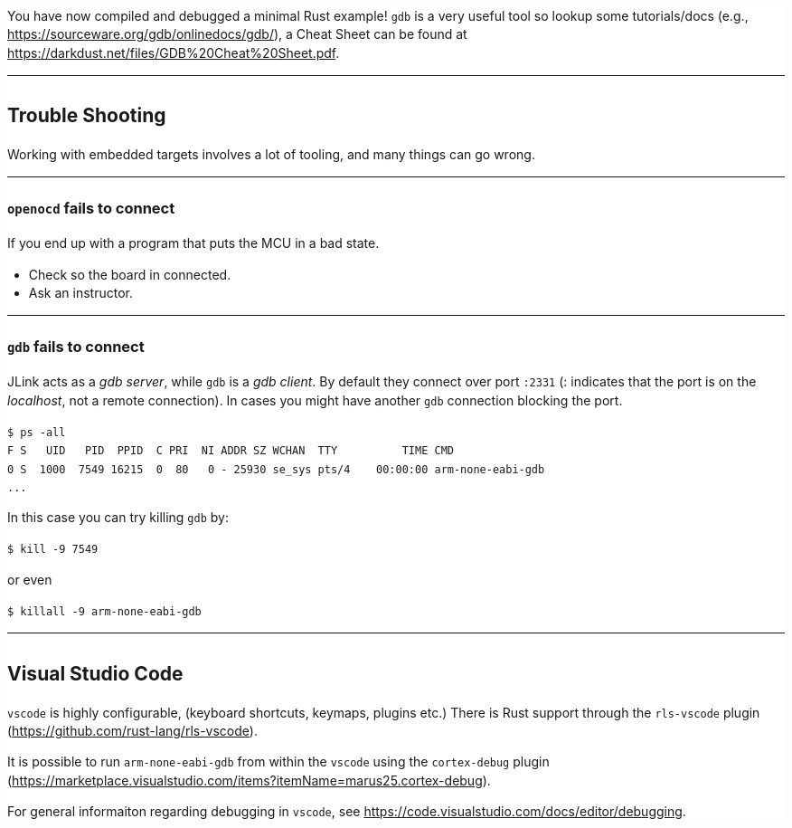 You have now compiled and debugged a minimal Rust example! `gdb` is a very useful tool so lookup some tutorials/docs (e.g., https://sourceware.org/gdb/onlinedocs/gdb/), a Cheat Sheet can be found at https://darkdust.net/files/GDB%20Cheat%20Sheet.pdf.

---

## Trouble Shooting

Working with embedded targets involves a lot of tooling, and many things can go wrong.

---

### `openocd` fails to connect

If you end up with a program that puts the MCU in a bad state.

- Check so the board in connected.
- Ask an instructor.

---

### `gdb` fails to connect

JLink acts as a *gdb server*, while `gdb` is a *gdb client*. By default they connect over port `:2331` (: indicates that the port is on the *localhost*, not a remote connection). In cases you might have another `gdb` connection blocking the port.

``` console
$ ps -all
F S   UID   PID  PPID  C PRI  NI ADDR SZ WCHAN  TTY          TIME CMD
0 S  1000  7549 16215  0  80   0 - 25930 se_sys pts/4    00:00:00 arm-none-eabi-gdb
...
```

In this case you can try killing `gdb` by:

``` console
$ kill -9 7549
```

or even

``` console
$ killall -9 arm-none-eabi-gdb
```

---

## Visual Studio Code

`vscode` is highly configurable, (keyboard shortcuts, keymaps, plugins etc.) There is Rust support through the `rls-vscode` plugin (https://github.com/rust-lang/rls-vscode).

It is possible to run `arm-none-eabi-gdb` from within the `vscode` using the `cortex-debug` plugin (https://marketplace.visualstudio.com/items?itemName=marus25.cortex-debug).

For general informaiton regarding debugging in `vscode`, see https://code.visualstudio.com/docs/editor/debugging.
